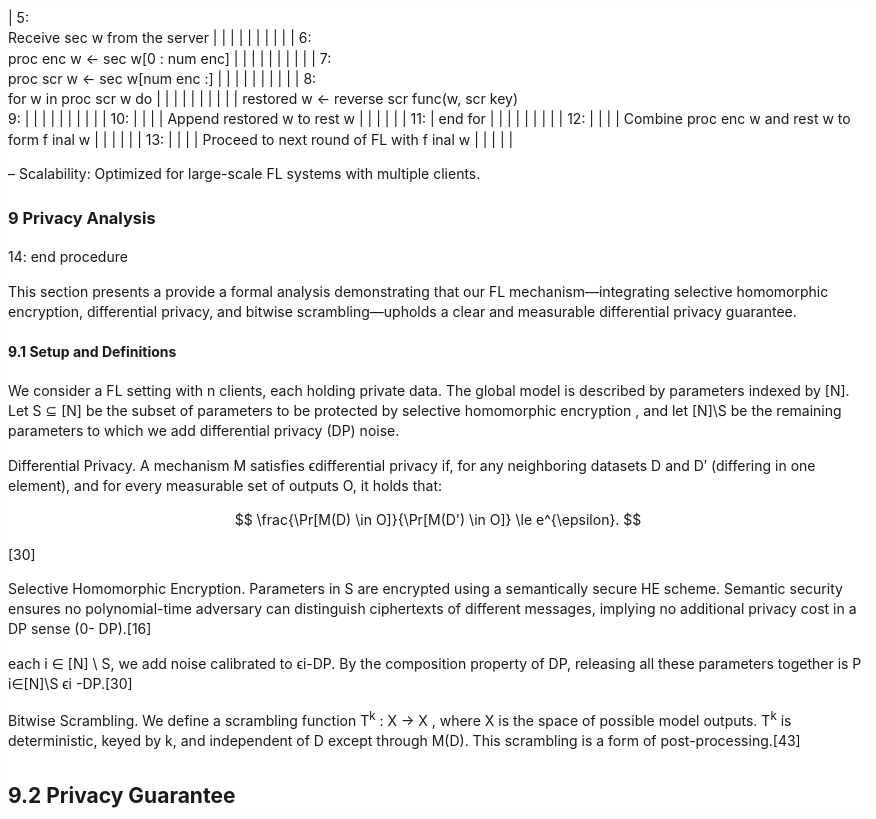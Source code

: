 | 5:<br>Receive sec w from the server             |                                        |   |        |                                                   |      |       |  |  |
| 6:<br>proc enc w ← sec w[0 : num enc]           |                                        |   |        |                                                   |      |       |  |  |
| 7:<br>proc scr w ← sec w[num enc :]             |                                        |   |        |                                                   |      |       |  |  |
| 8:<br>for w in proc scr w do                    |                                        |   |        |                                                   |      |       |  |  |
| restored w ← reverse scr func(w, scr key)<br>9: |                                        |   |        |                                                   |      |       |  |  |
| 10:                                             |                                        |   |        | Append restored w to rest w                       |      |       |  |  |
| 11:                                             | end for                                |   |        |                                                   |      |       |  |  |
| 12:                                             |                                        |   |        | Combine proc enc w and rest w to form f inal w    |      |       |  |  |
| 13:                                             |                                        |   |        | Proceed to next round of FL with f inal w         |      |       |  |  |

– Scalability: Optimized for large-scale FL systems with multiple clients.

### 9 Privacy Analysis

14: end procedure

This section presents a provide a formal analysis demonstrating that our FL mechanism—integrating selective homomorphic encryption, differential privacy, and bitwise scrambling—upholds a clear and measurable differential privacy guarantee.

#### 9.1 Setup and Definitions

We consider a FL setting with n clients, each holding private data. The global model is described by parameters indexed by [N]. Let S ⊆ [N] be the subset of parameters to be protected by selective homomorphic encryption , and let [N]\S be the remaining parameters to which we add differential privacy (DP) noise.

Differential Privacy. A mechanism M satisfies ϵdifferential privacy if, for any neighboring datasets D and D′ (differing in one element), and for every measurable set of outputs O, it holds that:

$$
\frac{\Pr[M(D) \in O]}{\Pr[M(D') \in O]} \le e^{\epsilon}.
$$

[30]

Selective Homomorphic Encryption. Parameters in S are encrypted using a semantically secure HE scheme. Semantic security ensures no polynomial-time adversary can distinguish ciphertexts of different messages, implying no additional privacy cost in a DP sense (0- DP).[16]

each i ∈ [N] \ S, we add noise calibrated to ϵi-DP. By the composition property of DP, releasing all these parameters together is P i∈[N]\S ϵi -DP.[30]

Bitwise Scrambling. We define a scrambling function T<sup>k</sup> : X → X , where X is the space of possible model outputs. T<sup>k</sup> is deterministic, keyed by k, and independent of D except through M(D). This scrambling is a form of post-processing.[43]

## 9.2 Privacy Guarantee
